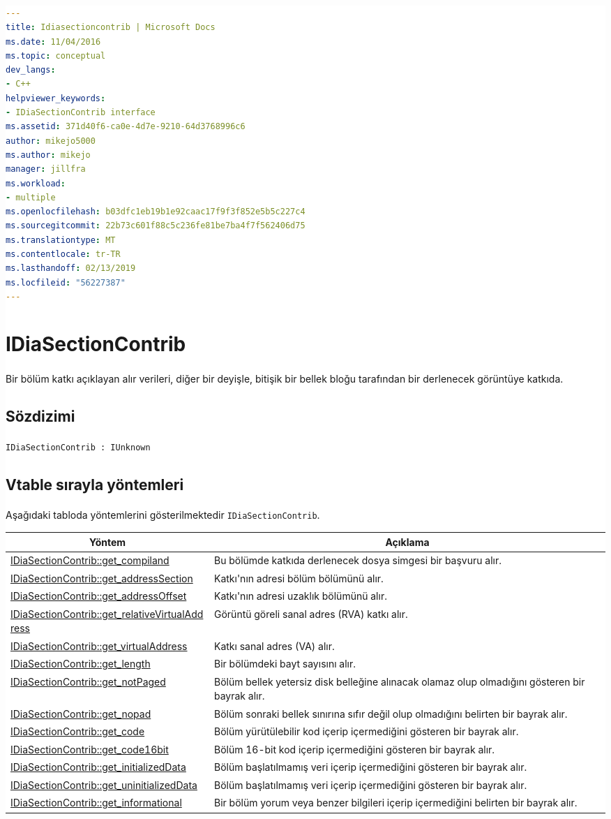 ```yaml
---
title: Idiasectioncontrib | Microsoft Docs
ms.date: 11/04/2016
ms.topic: conceptual
dev_langs:
- C++
helpviewer_keywords:
- IDiaSectionContrib interface
ms.assetid: 371d40f6-ca0e-4d7e-9210-64d3768996c6
author: mikejo5000
ms.author: mikejo
manager: jillfra
ms.workload:
- multiple
ms.openlocfilehash: b03dfc1eb19b1e92caac17f9f3f852e5b5c227c4
ms.sourcegitcommit: 22b73c601f88c5c236fe81be7ba4f7f562406d75
ms.translationtype: MT
ms.contentlocale: tr-TR
ms.lasthandoff: 02/13/2019
ms.locfileid: "56227387"
---
```

# <a name="idiasectioncontrib"></a>IDiaSectionContrib
Bir bölüm katkı açıklayan alır verileri, diğer bir deyişle, bitişik bir bellek bloğu tarafından bir derlenecek görüntüye katkıda.

## <a name="syntax"></a>Sözdizimi

```
IDiaSectionContrib : IUnknown
```

## <a name="methods-in-vtable-order"></a>Vtable sırayla yöntemleri
Aşağıdaki tabloda yöntemlerini gösterilmektedir `IDiaSectionContrib`.

|Yöntem|Açıklama|
|------------|-----------------|
|[IDiaSectionContrib::get_compiland](../../debugger/debug-interface-access/idiasectioncontrib-get-compiland.md)|Bu bölümde katkıda derlenecek dosya simgesi bir başvuru alır.|
|[IDiaSectionContrib::get_addressSection](../../debugger/debug-interface-access/idiasectioncontrib-get-addresssection.md)|Katkı'nın adresi bölüm bölümünü alır.|
|[IDiaSectionContrib::get_addressOffset](../../debugger/debug-interface-access/idiasectioncontrib-get-addressoffset.md)|Katkı'nın adresi uzaklık bölümünü alır.|
|[IDiaSectionContrib::get_relativeVirtualAddress](../../debugger/debug-interface-access/idiasectioncontrib-get-relativevirtualaddress.md)|Görüntü göreli sanal adres (RVA) katkı alır.|
|[IDiaSectionContrib::get_virtualAddress](../../debugger/debug-interface-access/idiasectioncontrib-get-virtualaddress.md)|Katkı sanal adres (VA) alır.|
|[IDiaSectionContrib::get_length](../../debugger/debug-interface-access/idiasectioncontrib-get-length.md)|Bir bölümdeki bayt sayısını alır.|
|[IDiaSectionContrib::get_notPaged](../../debugger/debug-interface-access/idiasectioncontrib-get-notpaged.md)|Bölüm bellek yetersiz disk belleğine alınacak olamaz olup olmadığını gösteren bir bayrak alır.|
|[IDiaSectionContrib::get_nopad](../../debugger/debug-interface-access/idiasectioncontrib-get-nopad.md)|Bölüm sonraki bellek sınırına sıfır değil olup olmadığını belirten bir bayrak alır.|
|[IDiaSectionContrib::get_code](../../debugger/debug-interface-access/idiasectioncontrib-get-code.md)|Bölüm yürütülebilir kod içerip içermediğini gösteren bir bayrak alır.|
|[IDiaSectionContrib::get_code16bit](../../debugger/debug-interface-access/idiasectioncontrib-get-code16bit.md)|Bölüm 16-bit kod içerip içermediğini gösteren bir bayrak alır.|
|[IDiaSectionContrib::get_initializedData](../../debugger/debug-interface-access/idiasectioncontrib-get-initializeddata.md)|Bölüm başlatılmamış veri içerip içermediğini gösteren bir bayrak alır.|
|[IDiaSectionContrib::get_uninitializedData](../../debugger/debug-interface-access/idiasectioncontrib-get-uninitializeddata.md)|Bölüm başlatılmamış veri içerip içermediğini gösteren bir bayrak alır.|
|[IDiaSectionContrib::get_informational](../../debugger/debug-interface-access/idiasectioncontrib-get-informational.md)|Bir bölüm yorum veya benzer bilgileri içerip içermediğini belirten bir bayrak alır.|